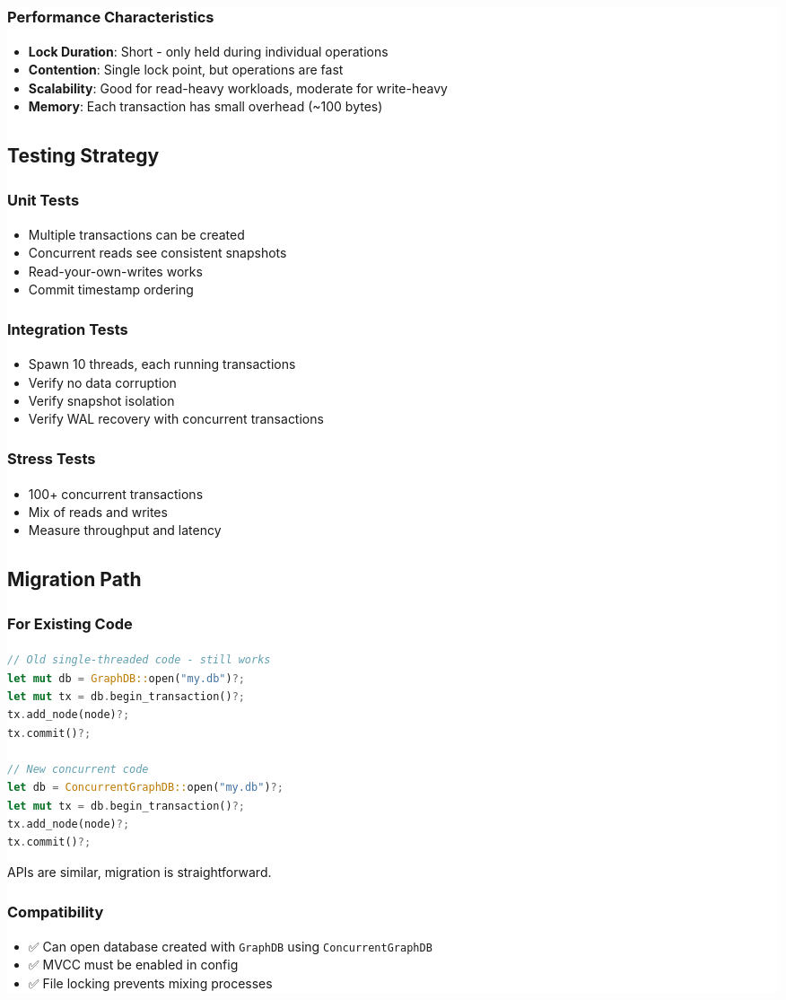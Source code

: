 ### Performance Characteristics

- **Lock Duration**: Short - only held during individual operations
- **Contention**: Single lock point, but operations are fast
- **Scalability**: Good for read-heavy workloads, moderate for write-heavy
- **Memory**: Each transaction has small overhead (~100 bytes)

## Testing Strategy

### Unit Tests
- Multiple transactions can be created
- Concurrent reads see consistent snapshots
- Read-your-own-writes works
- Commit timestamp ordering

### Integration Tests
- Spawn 10 threads, each running transactions
- Verify no data corruption
- Verify snapshot isolation
- Verify WAL recovery with concurrent transactions

### Stress Tests
- 100+ concurrent transactions
- Mix of reads and writes
- Measure throughput and latency

## Migration Path

### For Existing Code

```rust
// Old single-threaded code - still works
let mut db = GraphDB::open("my.db")?;
let mut tx = db.begin_transaction()?;
tx.add_node(node)?;
tx.commit()?;

// New concurrent code
let db = ConcurrentGraphDB::open("my.db")?;
let mut tx = db.begin_transaction()?;
tx.add_node(node)?;
tx.commit()?;
```

APIs are similar, migration is straightforward.

### Compatibility

- ✅ Can open database created with `GraphDB` using `ConcurrentGraphDB`
- ✅ MVCC must be enabled in config
- ✅ File locking prevents mixing processes
